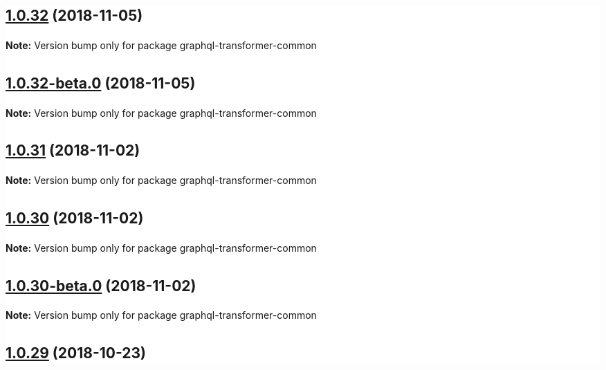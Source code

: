 <a name="1.0.32"></a>
## [1.0.32](https://github.com/aws-amplify/amplify-cli/compare/graphql-transformer-common@1.0.32-beta.0...graphql-transformer-common@1.0.32) (2018-11-05)




**Note:** Version bump only for package graphql-transformer-common

<a name="1.0.32-beta.0"></a>
## [1.0.32-beta.0](https://github.com/aws-amplify/amplify-cli/compare/graphql-transformer-common@1.0.12...graphql-transformer-common@1.0.32-beta.0) (2018-11-05)




**Note:** Version bump only for package graphql-transformer-common

<a name="1.0.31"></a>
## [1.0.31](https://github.com/aws-amplify/amplify-cli/compare/graphql-transformer-common@1.0.12...graphql-transformer-common@1.0.31) (2018-11-02)




**Note:** Version bump only for package graphql-transformer-common

<a name="1.0.30"></a>
## [1.0.30](https://github.com/aws-amplify/amplify-cli/compare/graphql-transformer-common@1.0.30-beta.0...graphql-transformer-common@1.0.30) (2018-11-02)




**Note:** Version bump only for package graphql-transformer-common

<a name="1.0.30-beta.0"></a>
## [1.0.30-beta.0](https://github.com/aws-amplify/amplify-cli/compare/graphql-transformer-common@1.0.12...graphql-transformer-common@1.0.30-beta.0) (2018-11-02)




**Note:** Version bump only for package graphql-transformer-common

<a name="1.0.29"></a>
## [1.0.29](https://github.com/aws-amplify/amplify-cli/compare/graphql-transformer-common@1.0.29-beta.0...graphql-transformer-common@1.0.29) (2018-10-23)


